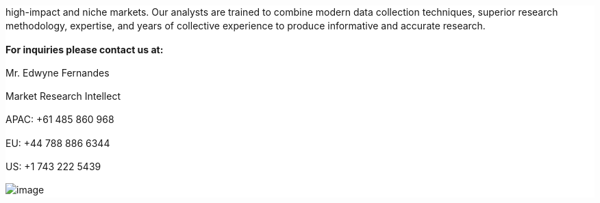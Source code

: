 high-impact and niche markets. Our analysts are trained to combine modern data collection techniques, superior research methodology, expertise, and years of collective experience to produce informative and accurate research.</span></p><p><strong>For inquiries please contact us at:</strong></p><p>Mr. Edwyne Fernandes</p><p>Market Research Intellect</p><p>APAC: +61 485 860 968</p><p>EU: +44 788 886 6344</p><p>US: +1 743 222 5439</p>
![image](https://github.com/user-attachments/assets/ca6c5cff-6533-4993-a238-ec6f7f4c3a29)
